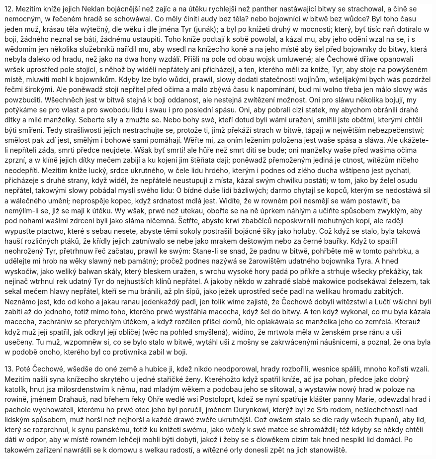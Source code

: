 12\. Mezitím kníže jejich Neklan bojácnější než zajíc a na útěku rychlejší než panther nastáwající bitwy se strachowal, a čině se nemocným, w řečeném hradě se schowáwal. Co měly činiti audy bez těla? nebo bojowníci w bitwě bez wůdce? Byl toho času jeden muž, krásau těla wýtečný, dle wěku i dle jména Tyr (junák); a byl po knížeti druhý w mocnosti; který, byť tisíc naň dotíralo w boji, žádného neznal se báti, žádnému ustaupiti. Toho kníže podtají k sobě powolal, a kázal mu, aby jeho odění wzal na se, i s wědomím jen několika služebníků nařídil mu, aby wsedl na knížecího koně a na jeho místě aby šel před bojowníky do bitwy, která nebyla daleko od hradu, než jako na dwa hony wzdálí. Přišli na pole od obau wojsk umluwené; ale Čechowé dříwe opanowali wršek uprostřed pole stojící, s něhož by widěli nepřátely ani přicházejí, a ten, kterého měli za kníže, Tyr, aby stoje na powýšeném místě, mluwiti mohl k bojowníkům. Kdyby lze bylo wůdci, prawil, slowy dodati statečnosti wojínům, wšelijakými bych wás pozdržel řečmi širokými. Ale poněwadž stojí nepřítel před očima a málo zbýwá času k napomínání, bud mi wolno třeba jen málo slowy wás powzbuditi. Wšechněch jest w bitwě stejná k boji oddanost, ale nestejná zwítězení možnost. Oni pro sláwu několika bojují, my potýkáme se pro wlast a pro swobodu lidu i swau i pro poslední spásu. Oni, aby pobrali cizí statek, my abychom obránili drahé dítky a milé manželky. Seberte síly a zmužte se. Nebo bohy swé, kteří dotud byli wámi uraženi, smířili jste obětmi, kterými chtěli býti smířeni. Tedy strašliwosti jejich nestrachujte se, protože ti, jimž překáží strach w bitwě, tápají w nejwětším nebezpečenstwí; smělost pak zdí jest, smělým i bohowé sami pomáhají. Wěřte mi, za oním ležením položena jest waše spása a sláwa. Ale ukážete-li nepříteli záda, smrti předce neujdete. Wšak byť smrti! ale hůře než smrt díti se bude; oni manželky waše před wašima očima zprzní, a w klíně jejich dítky mečem zabijí a ku kojení jim štěňata dají; poněwadž přemoženým jediná je ctnost, wítězům ničeho neodepříti. Mezitím kníže lucký, srdce ukrutného, w čele lidu hrdého, kterým i podnes od zlého ducha wštípeno jest pychati, přicházeje s druhé strany, když widěl, že nepřátelé neustupují z místa, kázal swým chwilku postáti; w tom, jako by želel osudu nepřátel, takowými slowy pobádal myslí swého lidu: O bídné duše lidí bázliwých; darmo chytají se kopců, kterým se nedostáwá sil a wálečného umění; neprospěje kopec, když srdnatost mdlá jest. Widíte, že w rowném poli nesmějí se wám postawiti, ba nemýlím-li se, již se mají k útěku. Wy wšak, prwé než utekau, obořte se na ně úprkem náhlým a učiňte spůsobem zwyklým, aby pod nohami wašimi zdrceni byli jako sláma ničemná. Šetřte, abyste krwí zbabělců neposkwrnili mohutných kopí, ale raději wypusťte ptactwo, které s sebau nesete, abyste těmi sokoly postrašili bojácné šiky jako holuby. Což když se stalo, byla takowá haušť rozličných ptáků, že křídly jejich zatmíwalo se nebe jako mrakem deštowým nebo za černé bauřky. Když to spatřil neohrožený Tyr, přetrhnuw řeč začatau, prawil ke swým: Stane-li se snad, že padnu w bitwě, pohřběte mě w tomto pahrbku, a udělejte mi hrob na wěky slawný neb památný; pročež podnes nazýwá se žarowištěm udatného bojowníka Tyra. A hned wyskočiw, jako weliký balwan skály, který bleskem uražen, s wrchu wysoké hory padá po příkře a strhuje wšecky překážky, tak nejinač wtrhnul rek udatný Tyr do nejhustších klínů nepřátel. A jakoby někdo w zahradě slabé makowice podsekáwal železem, tak sekal mečem hlawy nepřátel, kteří se mu bránili, až pln šípů, jako ježek uprostřed seče padl na welikau hromadu zabitých. Neznámo jest, kdo od koho a jakau ranau jedenkaždý padl, jen tolik wíme zajisté, že Čechowé dobyli wítězstwí a Lučtí wšichni byli zabiti až do jednoho, totiž mimo toho, kterého prwé wystřáhla macecha, když šel do bitwy. A ten když wykonal, co mu byla kázala macecha, zachrániw se přerychlým útěkem, a když rozčilen přišel domů, hle oplakáwala se manželka jeho co zemřelá. Kterauž když muž její spatřil, jak odkryl její obličej (wěc na pohled smyšlená), widíno, že mrtwola měla w ženském prse ránu a uši usečeny. Tu muž, wzpomněw si, co se bylo stalo w bitwě, wytáhl uši z mošny se zakrwácenými náušnicemi, a poznal, že ona byla w podobě onoho, kterého byl co protiwníka zabil w boji.

13\. Poté Čechowé, wšedše do oné země a hubíce ji, kdež nikdo neodporowal, hrady rozbořili, wesnice spálili, mnoho kořistí wzali. Mezitím našli syna knížecího skrytého u jedné stařičké ženy. Kteréhožto když spatřil kníže, ač jsa pohan, předce jako dobrý katolík, hnut jsa milosrdenstwím k němu, nad mladým wěkem a podobau jeho se slitowal, a wystawiw nowý hrad w poloze na rowině, jménem Drahauš, nad břehem řeky Ohře wedlé wsi Postoloprt, kdež se nyní spatřuje klášter panny Marie, odewzdal hrad i pachole wychowateli, kterému ho prwé otec jeho byl poručil, jménem Durynkowi, kterýž byl ze Srb rodem, nešlechetností nad lidským spůsobem, muž horší než nejhorší a každé drawé zwěře ukrutnější. Což owšem stalo se dle rady wšech županů, aby lid, který se rozprchnul, k synu panskému, totiž ku knížeti swému, jako wčely k swé matce se shromáždil; též kdyby se někdy chtěli dáti w odpor, aby w místě rowném lehčeji mohli býti dobyti, jakož i žeby se s člowěkem cizím tak hned nespikl lid domácí. Po takowém zařízení nawrátili se k domowu s welkau radostí, a wítězné orly donesli zpět na jich stanowiště.
